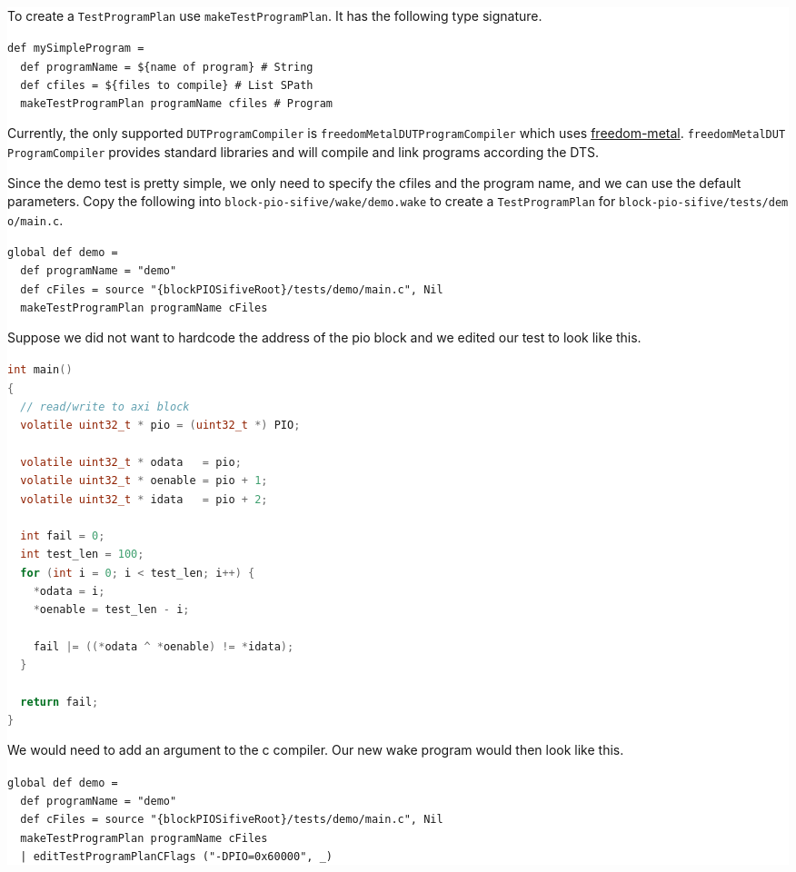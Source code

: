 
To create a `TestProgramPlan` use `makeTestProgramPlan`. It has the following
type signature.
```
def mySimpleProgram =
  def programName = ${name of program} # String
  def cfiles = ${files to compile} # List SPath
  makeTestProgramPlan programName cfiles # Program
```

Currently, the only supported `DUTProgramCompiler` is
`freedomMetalDUTProgramCompiler` which uses
[freedom-metal](https://github.com/sifive/freedom-metal).
`freedomMetalDUTProgramCompiler` provides standard libraries and will compile
and link programs according the DTS.

Since the demo test is pretty simple, we only need to specify the cfiles and the
program name, and we can use the default parameters. Copy the following into
`block-pio-sifive/wake/demo.wake` to create a `TestProgramPlan` for `block-pio-sifive/tests/demo/main.c`.
```
global def demo =
  def programName = "demo"
  def cFiles = source "{blockPIOSifiveRoot}/tests/demo/main.c", Nil
  makeTestProgramPlan programName cFiles
```

Suppose we did not want to hardcode the address of the pio block and we edited
our test to look like this.
```c
int main()
{
  // read/write to axi block
  volatile uint32_t * pio = (uint32_t *) PIO;

  volatile uint32_t * odata   = pio;
  volatile uint32_t * oenable = pio + 1;
  volatile uint32_t * idata   = pio + 2;

  int fail = 0;
  int test_len = 100;
  for (int i = 0; i < test_len; i++) {
    *odata = i;
    *oenable = test_len - i;

    fail |= ((*odata ^ *oenable) != *idata);
  }

  return fail;
}
```

We would need to add an argument to the c compiler. Our new wake program would
then look like this.
```
global def demo =
  def programName = "demo"
  def cFiles = source "{blockPIOSifiveRoot}/tests/demo/main.c", Nil
  makeTestProgramPlan programName cFiles
  | editTestProgramPlanCFlags ("-DPIO=0x60000", _)
```

